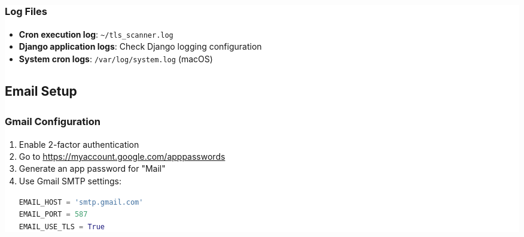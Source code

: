 ### Log Files

- **Cron execution log**: `~/tls_scanner.log`
- **Django application logs**: Check Django logging configuration
- **System cron logs**: `/var/log/system.log` (macOS)

## Email Setup

### Gmail Configuration

1. Enable 2-factor authentication
2. Go to https://myaccount.google.com/apppasswords
3. Generate an app password for "Mail"
4. Use Gmail SMTP settings:
   ```python
   EMAIL_HOST = 'smtp.gmail.com'
   EMAIL_PORT = 587
   EMAIL_USE_TLS = True
   ```